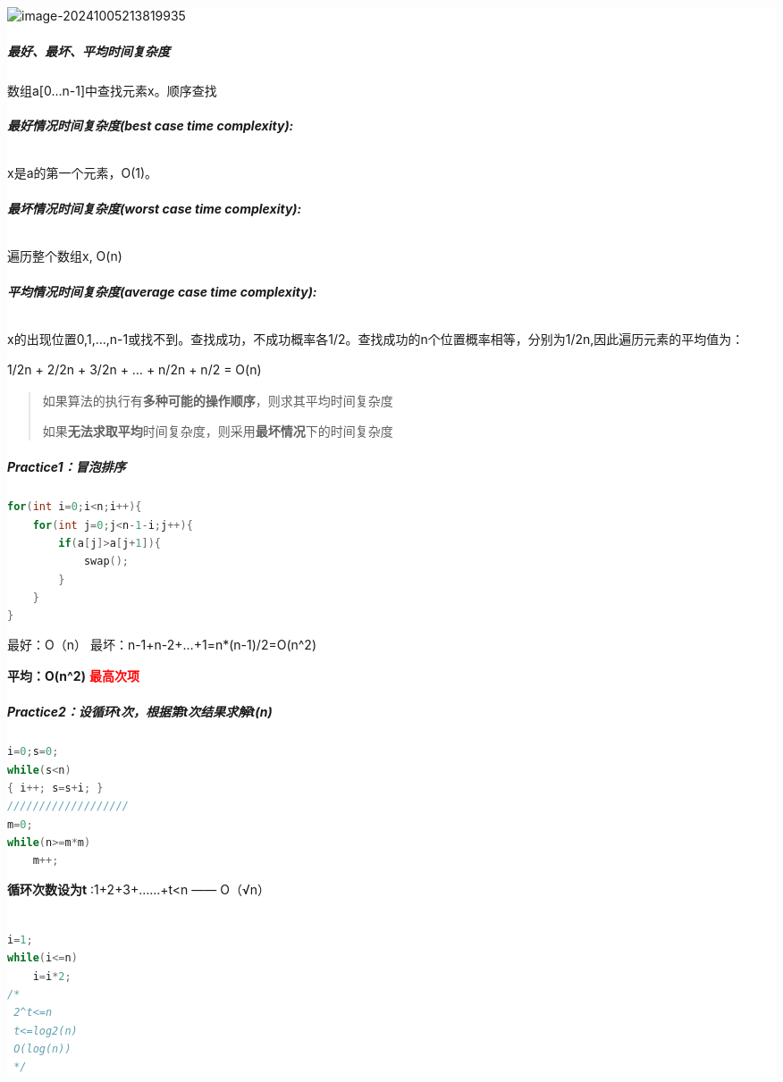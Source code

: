 ![image-20241005213819935](https://liwenjunpictures.oss-cn-shenzhen.aliyuncs.com/202410052138981.png)

##### **最好、最坏、平均时间复杂度**

数组a[0…n-1]中查找元素x。顺序查找

###### **最好情况时间复杂度(best case time complexity):**

x是a的第一个元素，O(1)。 

###### **最坏情况时间复杂度(worst case time complexity):**

遍历整个数组x, O(n)

###### **平均情况时间复杂度(average case time complexity):**

x的出现位置0,1,…,n-1或找不到。查找成功，不成功概率各1/2。查找成功的n个位置概率相等，分别为1/2n,因此遍历元素的平均值为：

 1/2n + 2/2n + 3/2n + … + n/2n + n/2 = O(n)

> 如果算法的执行有**多种可能的操作顺序**，则求其平均时间复杂度
>
> 如果**无法求取平均**时间复杂度，则采用**最坏情况**下的时间复杂度

##### Practice1：冒泡排序

```c++
for(int i=0;i<n;i++){
	for(int j=0;j<n-1-i;j++){
		if(a[j]>a[j+1]){
			swap();
		}
	}
}
```

最好：O（n） 最坏：n-1+n-2+…+1=n*(n-1)/2=O(n^2)

**平均：O(n^2)** <font color='red'>**最高次项**</font>

##### Practice2：设循环t次，根据第t次结果求解t(n)

```c
i=0;s=0;
while(s<n)
{ i++; s=s+i; }
///////////////////
m=0;
while(n>=m*m)
    m++;

```

**循环次数设为t** :1+2+3+……+t<n —— O（√n）

```c

i=1;
while(i<=n) 
    i=i*2;
/*
 2^t<=n
 t<=log2(n)
 O(log(n))
 */
```

